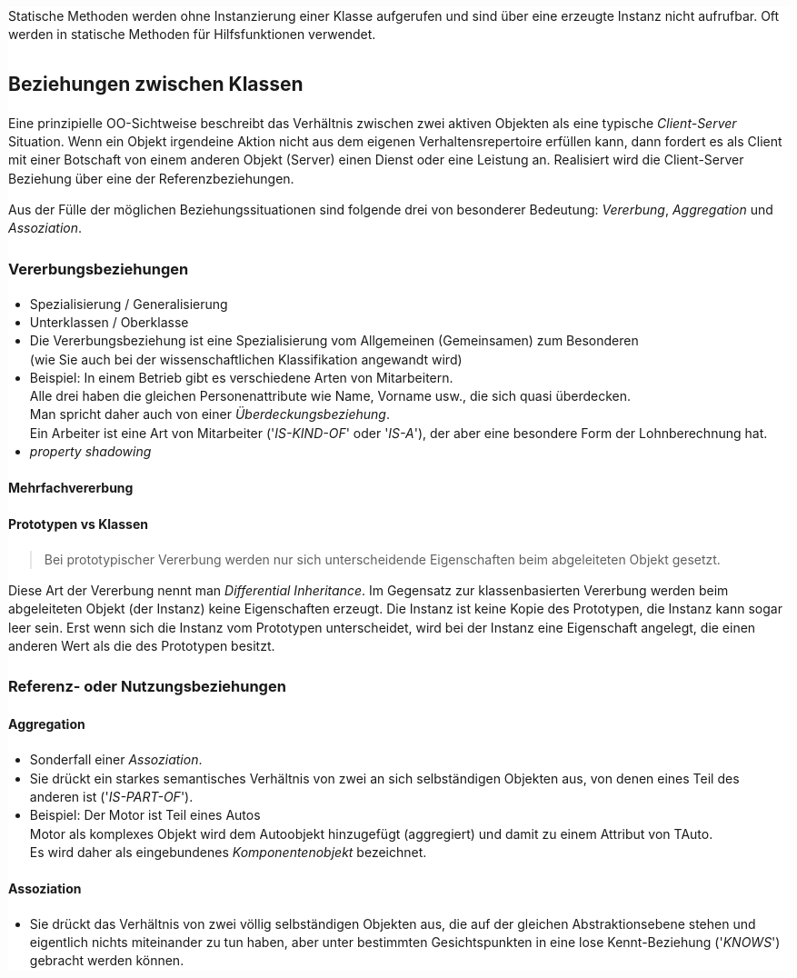 Statische Methoden werden ohne Instanzierung einer Klasse aufgerufen und sind über eine erzeugte Instanz nicht aufrufbar. Oft werden in statische Methoden für Hilfsfunktionen verwendet.


Beziehungen zwischen Klassen
---------------------------------------

Eine prinzipielle OO-Sichtweise beschreibt das Verhältnis zwischen zwei aktiven Objekten als eine typische *Client-Server* Situation. Wenn ein Objekt irgendeine Aktion nicht aus dem eigenen Verhaltensrepertoire erfüllen kann, dann fordert es als Client mit einer Botschaft von einem anderen Objekt (Server) einen Dienst oder eine Leistung an. Realisiert wird die Client-Server Beziehung über eine der Referenzbeziehungen.

Aus der Fülle der möglichen Beziehungssituationen sind folgende drei von besonderer Bedeutung: *Vererbung*, *Aggregation* und *Assoziation*.

### Vererbungsbeziehungen

* Spezialisierung / Generalisierung
* Unterklassen / Oberklasse
* Die Vererbungsbeziehung ist eine Spezialisierung vom Allgemeinen (Gemeinsamen) zum Besonderen  
  (wie Sie auch bei der wissenschaftlichen Klassifikation angewandt wird)
* Beispiel: In einem Betrieb gibt es verschiedene Arten von Mitarbeitern.  
  Alle drei haben die gleichen Personenattribute wie Name, Vorname usw., die sich quasi überdecken.  
  Man spricht daher auch von einer *Überdeckungsbeziehung*.  
  Ein Arbeiter ist eine Art von Mitarbeiter ('*IS-KIND-OF*' oder '*IS-A*'), der aber eine besondere Form der Lohnberechnung hat.
* *property shadowing*

#### Mehrfachvererbung

#### Prototypen vs Klassen

> Bei prototypischer Vererbung werden nur sich unterscheidende Eigenschaften beim abgeleiteten Objekt gesetzt.

Diese Art der Vererbung nennt man *Differential Inheritance*. Im Gegensatz zur klassenbasierten Vererbung werden beim abgeleiteten Objekt (der Instanz) keine Eigenschaften erzeugt. Die Instanz ist keine Kopie des Prototypen, die Instanz kann sogar leer sein. Erst wenn sich die Instanz vom Prototypen unterscheidet, wird bei der Instanz eine Eigenschaft angelegt, die einen anderen Wert als die des Prototypen besitzt. 

### Referenz- oder Nutzungsbeziehungen

#### Aggregation

* Sonderfall einer *Assoziation*.  
* Sie drückt ein starkes semantisches Verhältnis von zwei an sich selbständigen Objekten aus, von denen eines Teil des anderen ist ('*IS-PART-OF*').
* Beispiel: Der Motor ist Teil eines Autos  
  Motor als komplexes Objekt wird dem Autoobjekt hinzugefügt (aggregiert) und damit zu einem Attribut von TAuto.  
  Es wird daher als eingebundenes *Komponentenobjekt* bezeichnet.

#### Assoziation

* Sie drückt das Verhältnis von zwei völlig selbständigen Objekten aus, die auf der gleichen Abstraktionsebene stehen und eigentlich nichts miteinander zu tun haben, aber unter bestimmten Gesichtspunkten in eine lose Kennt-Beziehung ('*KNOWS*') gebracht werden können.